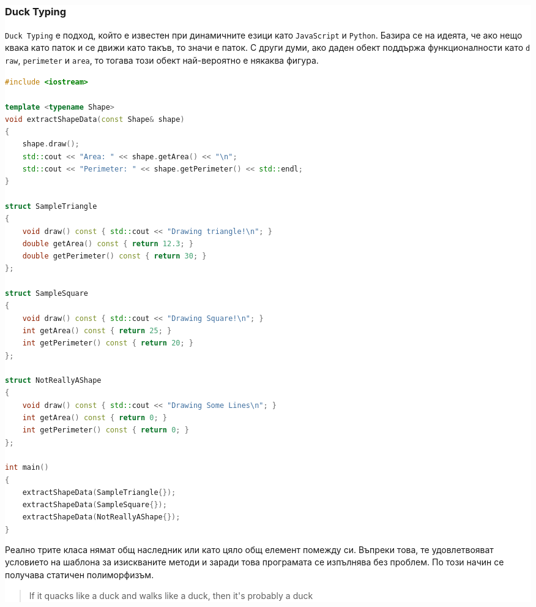 ### Duck Typing

`Duck Typing` е подход, който е известен при динамичните езици като `JavaScript` и `Python`. Базира се на идеята, че ако нещо квака като паток и се движи като такъв, то значи е паток. С други думи, ако даден обект поддържа функционалности като `draw`, `perimeter` и `area`, то тогава този обект най-вероятно е някаква фигура.

```cpp
#include <iostream>

template <typename Shape>
void extractShapeData(const Shape& shape)
{
	shape.draw();
	std::cout << "Area: " << shape.getArea() << "\n";
	std::cout << "Perimeter: " << shape.getPerimeter() << std::endl;
}

struct SampleTriangle
{
	void draw() const { std::cout << "Drawing triangle!\n"; }
	double getArea() const { return 12.3; }
	double getPerimeter() const { return 30; }
};

struct SampleSquare
{
	void draw() const { std::cout << "Drawing Square!\n"; }
	int getArea() const { return 25; }
	int getPerimeter() const { return 20; }
};

struct NotReallyAShape
{
	void draw() const { std::cout << "Drawing Some Lines\n"; }
	int getArea() const { return 0; }
	int getPerimeter() const { return 0; }
};

int main()
{
	extractShapeData(SampleTriangle{});
	extractShapeData(SampleSquare{});
	extractShapeData(NotReallyAShape{});
}
```

Реално трите класа нямат общ наследник или като цяло общ елемент помежду си. Въпреки това, те удовлетвояват условието на шаблона за изискваните методи и заради това програмата се изпълнява без проблем. По този начин се получава статичен полиморфизъм.

> If it quacks like a duck and walks like a duck, then it's probably a duck
